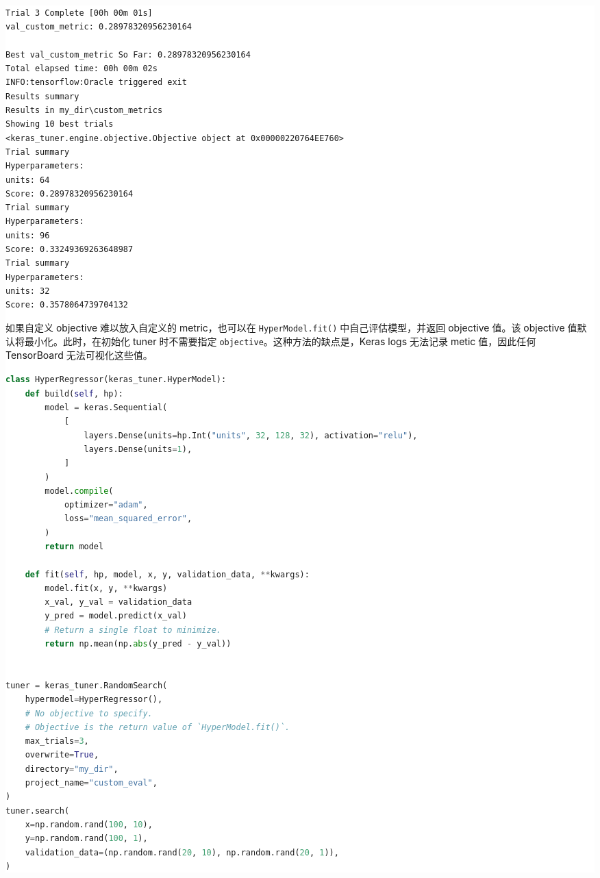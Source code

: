 ```txt
Trial 3 Complete [00h 00m 01s]
val_custom_metric: 0.28978320956230164

Best val_custom_metric So Far: 0.28978320956230164
Total elapsed time: 00h 00m 02s
INFO:tensorflow:Oracle triggered exit
Results summary
Results in my_dir\custom_metrics
Showing 10 best trials
<keras_tuner.engine.objective.Objective object at 0x00000220764EE760>
Trial summary
Hyperparameters:
units: 64
Score: 0.28978320956230164
Trial summary
Hyperparameters:
units: 96
Score: 0.33249369263648987
Trial summary
Hyperparameters:
units: 32
Score: 0.3578064739704132
```

如果自定义 objective 难以放入自定义的 metric，也可以在 `HyperModel.fit()` 中自己评估模型，并返回 objective 值。该 objective 值默认将最小化。此时，在初始化 tuner 时不需要指定 `objective`。这种方法的缺点是，Keras logs 无法记录 metic 值，因此任何 TensorBoard 无法可视化这些值。

```python
class HyperRegressor(keras_tuner.HyperModel):
    def build(self, hp):
        model = keras.Sequential(
            [
                layers.Dense(units=hp.Int("units", 32, 128, 32), activation="relu"),
                layers.Dense(units=1),
            ]
        )
        model.compile(
            optimizer="adam",
            loss="mean_squared_error",
        )
        return model

    def fit(self, hp, model, x, y, validation_data, **kwargs):
        model.fit(x, y, **kwargs)
        x_val, y_val = validation_data
        y_pred = model.predict(x_val)
        # Return a single float to minimize.
        return np.mean(np.abs(y_pred - y_val))


tuner = keras_tuner.RandomSearch(
    hypermodel=HyperRegressor(),
    # No objective to specify.
    # Objective is the return value of `HyperModel.fit()`.
    max_trials=3,
    overwrite=True,
    directory="my_dir",
    project_name="custom_eval",
)
tuner.search(
    x=np.random.rand(100, 10),
    y=np.random.rand(100, 1),
    validation_data=(np.random.rand(20, 10), np.random.rand(20, 1)),
)
```